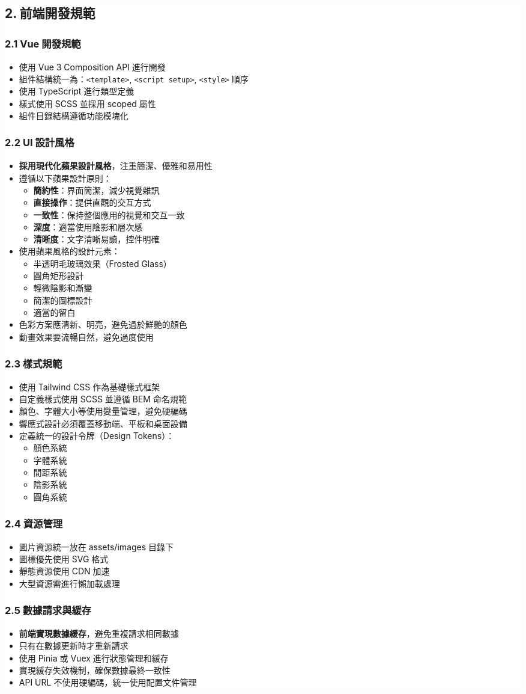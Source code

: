 ## 2. 前端開發規範

### 2.1 Vue 開發規範
- 使用 Vue 3 Composition API 進行開發
- 組件結構統一為：`<template>`, `<script setup>`, `<style>` 順序
- 使用 TypeScript 進行類型定義
- 樣式使用 SCSS 並採用 scoped 屬性
- 組件目錄結構遵循功能模塊化

### 2.2 UI 設計風格
- **採用現代化蘋果設計風格**，注重簡潔、優雅和易用性
- 遵循以下蘋果設計原則：
  - **簡約性**：界面簡潔，減少視覺雜訊
  - **直接操作**：提供直觀的交互方式
  - **一致性**：保持整個應用的視覺和交互一致
  - **深度**：適當使用陰影和層次感
  - **清晰度**：文字清晰易讀，控件明確
- 使用蘋果風格的設計元素：
  - 半透明毛玻璃效果（Frosted Glass）
  - 圓角矩形設計
  - 輕微陰影和漸變
  - 簡潔的圖標設計
  - 適當的留白
- 色彩方案應清新、明亮，避免過於鮮艷的顏色
- 動畫效果要流暢自然，避免過度使用

### 2.3 樣式規範
- 使用 Tailwind CSS 作為基礎樣式框架
- 自定義樣式使用 SCSS 並遵循 BEM 命名規範
- 顏色、字體大小等使用變量管理，避免硬編碼
- 響應式設計必須覆蓋移動端、平板和桌面設備
- 定義統一的設計令牌（Design Tokens）：
  - 顏色系統
  - 字體系統
  - 間距系統
  - 陰影系統
  - 圓角系統

### 2.4 資源管理
- 圖片資源統一放在 assets/images 目錄下
- 圖標優先使用 SVG 格式
- 靜態資源使用 CDN 加速
- 大型資源需進行懶加載處理

### 2.5 數據請求與緩存
- **前端實現數據緩存**，避免重複請求相同數據
- 只有在數據更新時才重新請求
- 使用 Pinia 或 Vuex 進行狀態管理和緩存
- 實現緩存失效機制，確保數據最終一致性
- API URL 不使用硬編碼，統一使用配置文件管理
